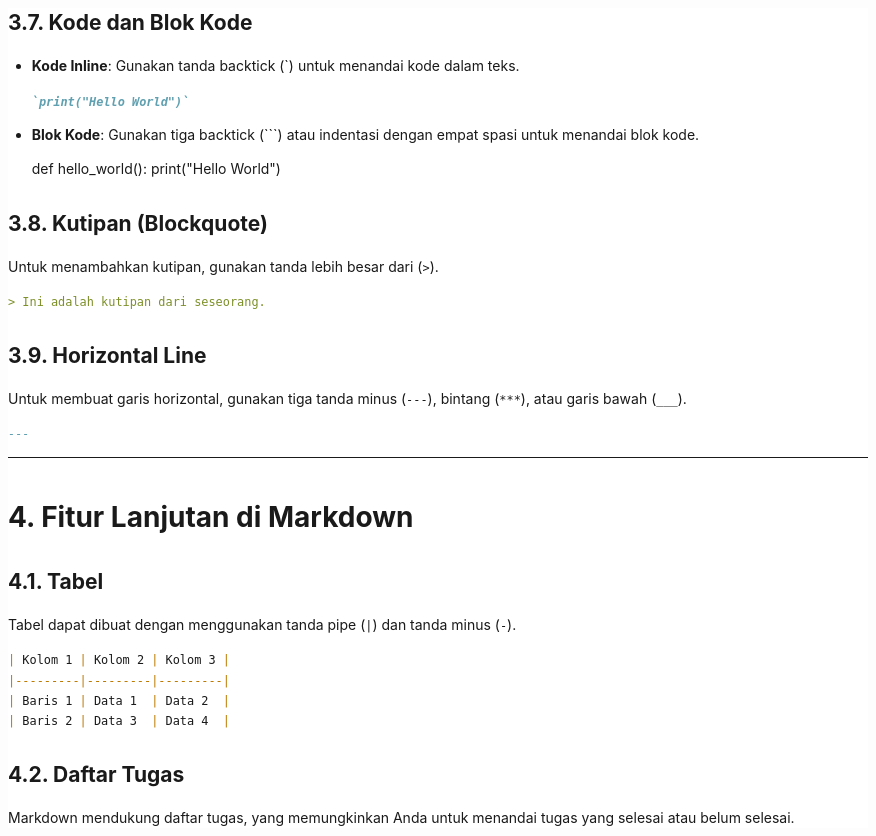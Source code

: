 ## **3.7. Kode dan Blok Kode**

- **Kode Inline**: Gunakan tanda backtick (\`) untuk menandai kode dalam teks.

  ```markdown
  `print("Hello World")`
  ```

- **Blok Kode**: Gunakan tiga backtick (```) atau indentasi dengan empat spasi untuk menandai blok kode.

  ```markdown
  ```
  def hello_world():
      print("Hello World")
  ```
  ```

## **3.8. Kutipan (Blockquote)**

Untuk menambahkan kutipan, gunakan tanda lebih besar dari (`>`).

```markdown
> Ini adalah kutipan dari seseorang.
```

## **3.9. Horizontal Line**

Untuk membuat garis horizontal, gunakan tiga tanda minus (`---`), bintang (`***`), atau garis bawah (`___`).

```markdown
---
```

---

# 4. **Fitur Lanjutan di Markdown**

## **4.1. Tabel**

Tabel dapat dibuat dengan menggunakan tanda pipe (`|`) dan tanda minus (`-`).

```markdown
| Kolom 1 | Kolom 2 | Kolom 3 |
|---------|---------|---------|
| Baris 1 | Data 1  | Data 2  |
| Baris 2 | Data 3  | Data 4  |
```

## **4.2. Daftar Tugas**

Markdown mendukung daftar tugas, yang memungkinkan Anda untuk menandai tugas yang selesai atau belum selesai.
